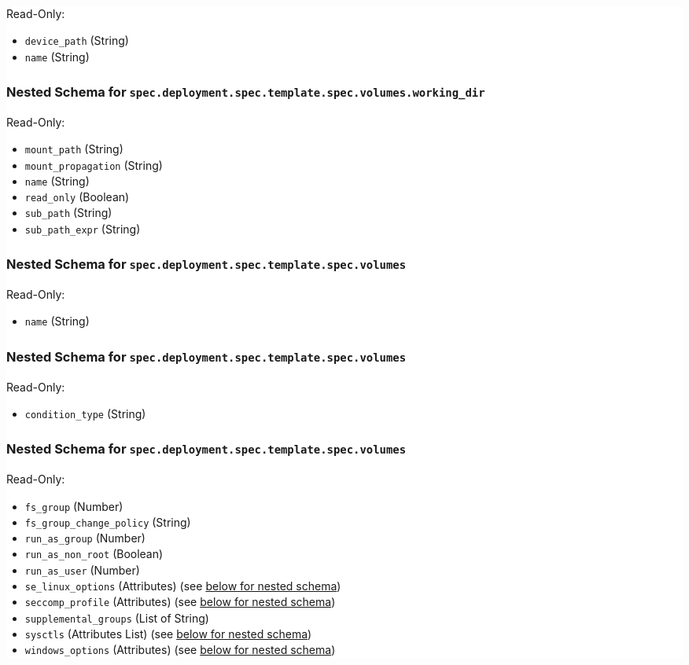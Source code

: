Read-Only:

- `device_path` (String)
- `name` (String)


<a id="nestedatt--spec--deployment--spec--template--spec--volumes--volume_mounts"></a>
### Nested Schema for `spec.deployment.spec.template.spec.volumes.working_dir`

Read-Only:

- `mount_path` (String)
- `mount_propagation` (String)
- `name` (String)
- `read_only` (Boolean)
- `sub_path` (String)
- `sub_path_expr` (String)



<a id="nestedatt--spec--deployment--spec--template--spec--os"></a>
### Nested Schema for `spec.deployment.spec.template.spec.volumes`

Read-Only:

- `name` (String)


<a id="nestedatt--spec--deployment--spec--template--spec--readiness_gates"></a>
### Nested Schema for `spec.deployment.spec.template.spec.volumes`

Read-Only:

- `condition_type` (String)


<a id="nestedatt--spec--deployment--spec--template--spec--security_context"></a>
### Nested Schema for `spec.deployment.spec.template.spec.volumes`

Read-Only:

- `fs_group` (Number)
- `fs_group_change_policy` (String)
- `run_as_group` (Number)
- `run_as_non_root` (Boolean)
- `run_as_user` (Number)
- `se_linux_options` (Attributes) (see [below for nested schema](#nestedatt--spec--deployment--spec--template--spec--volumes--se_linux_options))
- `seccomp_profile` (Attributes) (see [below for nested schema](#nestedatt--spec--deployment--spec--template--spec--volumes--seccomp_profile))
- `supplemental_groups` (List of String)
- `sysctls` (Attributes List) (see [below for nested schema](#nestedatt--spec--deployment--spec--template--spec--volumes--sysctls))
- `windows_options` (Attributes) (see [below for nested schema](#nestedatt--spec--deployment--spec--template--spec--volumes--windows_options))
